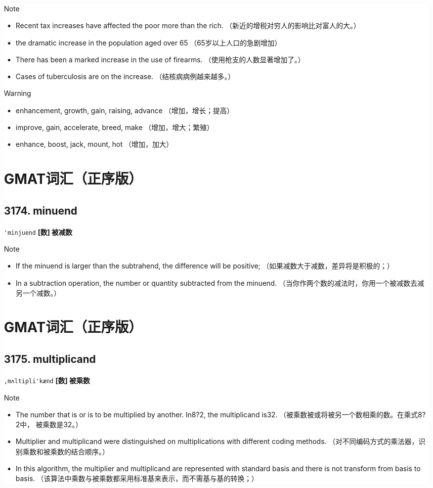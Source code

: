 > [!NOTE]
>
> - Recent tax increases have affected the poor more than the rich. （新近的增税对穷人的影响比对富人的大。）
>
> - the dramatic increase in the population aged over 65 （65岁以上人口的急剧增加）
>
> - There has been a marked increase in the use of firearms. （使用枪支的人数显著增加了。）
>
> - Cases of tuberculosis are on the increase. （结核病病例越来越多。）
>

> [!WARNING]
>
> - enhancement, growth, gain, raising, advance （增加，增长；提高）
>
> - improve, gain, accelerate, breed, make （增加，增大；繁殖）
>
> - enhance, boost, jack, mount, hot （增加，加大）
>

# GMAT词汇（正序版）

## 3174. minuend

`'minjuend`  **[数] 被减数**

> [!NOTE]
>
> - If the minuend is larger than the subtrahend, the difference will be positive; （如果减数大于减数，差异将是积极的；）
>
> - In a subtraction operation, the number or quantity subtracted from the minuend. （当你作两个数的减法时，你用一个被减数去减另一个减数。）
>

# GMAT词汇（正序版）

## 3175. multiplicand

`,mʌltipli'kænd`  **[数] 被乘数**

> [!NOTE]
>
> - The number that is or is to be multiplied by another. In8?2, the multiplicand is32. （被乘数被或将被另一个数相乘的数。在乘式8?2中， 被乘数是32。）
>
> - Multiplier and multiplicand were distinguished on multiplications with different coding methods. （对不同编码方式的乘法器，识别乘数和被乘数的结合顺序。）
>
> - In this algorithm, the multiplier and multiplicand are represented with standard basis and there is not transform from basis to basis. （该算法中乘数与被乘数都采用标准基来表示，而不需基与基的转换；）
>
